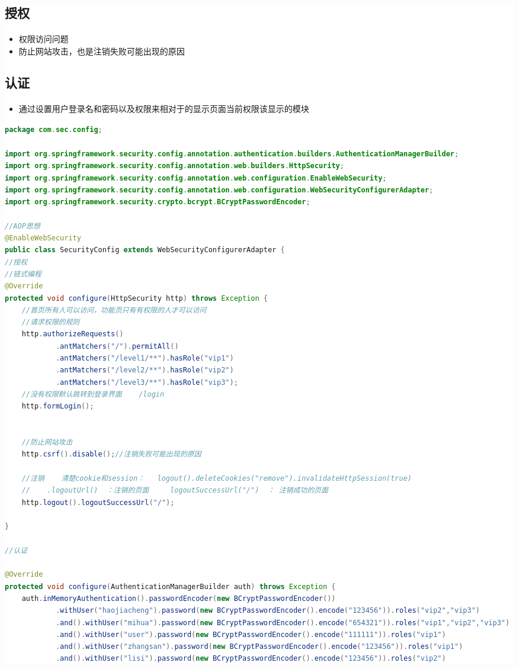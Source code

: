 

## 授权

- 权限访问问题
- 防止网站攻击，也是注销失败可能出现的原因

## 认证

- 通过设置用户登录名和密码以及权限来相对于的显示页面当前权限该显示的模块

~~~java
package com.sec.config;

import org.springframework.security.config.annotation.authentication.builders.AuthenticationManagerBuilder;
import org.springframework.security.config.annotation.web.builders.HttpSecurity;
import org.springframework.security.config.annotation.web.configuration.EnableWebSecurity;
import org.springframework.security.config.annotation.web.configuration.WebSecurityConfigurerAdapter;
import org.springframework.security.crypto.bcrypt.BCryptPasswordEncoder;

//AOP思想
@EnableWebSecurity
public class SecurityConfig extends WebSecurityConfigurerAdapter {
//授权
//链式编程
@Override
protected void configure(HttpSecurity http) throws Exception {
    //首页所有人可以访问，功能页只有有权限的人才可以访问
    //请求权限的规则
    http.authorizeRequests()
            .antMatchers("/").permitAll()
            .antMatchers("/level1/**").hasRole("vip1")
            .antMatchers("/level2/**").hasRole("vip2")
            .antMatchers("/level3/**").hasRole("vip3");
    //没有权限默认跳转到登录界面    /login
    http.formLogin();


    //防止网站攻击
    http.csrf().disable();//注销失败可能出现的原因

    //注销    清楚cookie和session：   logout().deleteCookies("remove").invalidateHttpSession(true)
    //    .logoutUrl()  ：注销的页面     logoutSuccessUrl("/")  ： 注销成功的页面
    http.logout().logoutSuccessUrl("/");

}

//认证

@Override
protected void configure(AuthenticationManagerBuilder auth) throws Exception {
    auth.inMemoryAuthentication().passwordEncoder(new BCryptPasswordEncoder())
            .withUser("haojiacheng").password(new BCryptPasswordEncoder().encode("123456")).roles("vip2","vip3")
            .and().withUser("mihua").password(new BCryptPasswordEncoder().encode("654321")).roles("vip1","vip2","vip3")
            .and().withUser("user").password(new BCryptPasswordEncoder().encode("111111")).roles("vip1")
            .and().withUser("zhangsan").password(new BCryptPasswordEncoder().encode("123456")).roles("vip1")
            .and().withUser("lisi").password(new BCryptPasswordEncoder().encode("123456")).roles("vip2")
~~~